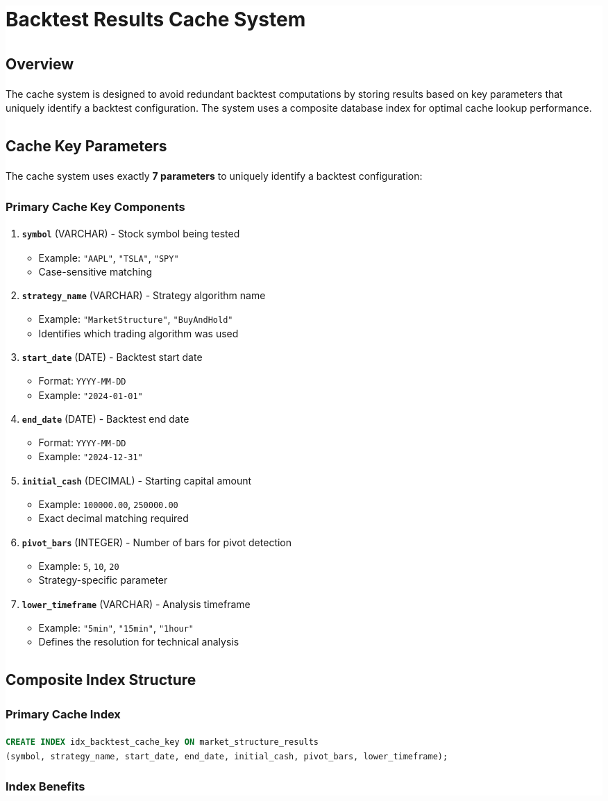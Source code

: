 # Backtest Results Cache System

## Overview

The cache system is designed to avoid redundant backtest computations by storing results based on key parameters that uniquely identify a backtest configuration. The system uses a composite database index for optimal cache lookup performance.

## Cache Key Parameters

The cache system uses exactly **7 parameters** to uniquely identify a backtest configuration:

### Primary Cache Key Components

1. **`symbol`** (VARCHAR) - Stock symbol being tested
   - Example: `"AAPL"`, `"TSLA"`, `"SPY"`
   - Case-sensitive matching

2. **`strategy_name`** (VARCHAR) - Strategy algorithm name
   - Example: `"MarketStructure"`, `"BuyAndHold"`
   - Identifies which trading algorithm was used

3. **`start_date`** (DATE) - Backtest start date
   - Format: `YYYY-MM-DD`
   - Example: `"2024-01-01"`

4. **`end_date`** (DATE) - Backtest end date
   - Format: `YYYY-MM-DD`
   - Example: `"2024-12-31"`

5. **`initial_cash`** (DECIMAL) - Starting capital amount
   - Example: `100000.00`, `250000.00`
   - Exact decimal matching required

6. **`pivot_bars`** (INTEGER) - Number of bars for pivot detection
   - Example: `5`, `10`, `20`
   - Strategy-specific parameter

7. **`lower_timeframe`** (VARCHAR) - Analysis timeframe
   - Example: `"5min"`, `"15min"`, `"1hour"`
   - Defines the resolution for technical analysis

## Composite Index Structure

### Primary Cache Index

```sql
CREATE INDEX idx_backtest_cache_key ON market_structure_results 
(symbol, strategy_name, start_date, end_date, initial_cash, pivot_bars, lower_timeframe);
```

### Index Benefits
